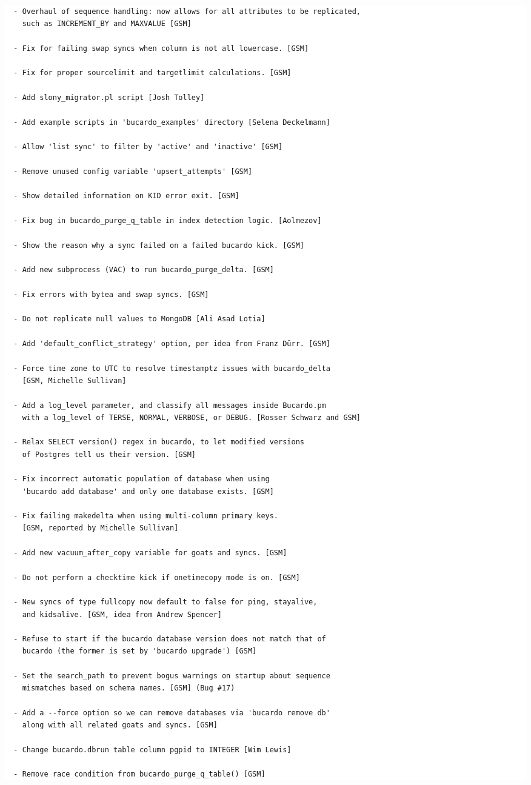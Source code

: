       - Overhaul of sequence handling: now allows for all attributes to be replicated,
        such as INCREMENT_BY and MAXVALUE [GSM]

      - Fix for failing swap syncs when column is not all lowercase. [GSM]

      - Fix for proper sourcelimit and targetlimit calculations. [GSM]

      - Add slony_migrator.pl script [Josh Tolley]

      - Add example scripts in 'bucardo_examples' directory [Selena Deckelmann]

      - Allow 'list sync' to filter by 'active' and 'inactive' [GSM]

      - Remove unused config variable 'upsert_attempts' [GSM]

      - Show detailed information on KID error exit. [GSM]

      - Fix bug in bucardo_purge_q_table in index detection logic. [Aolmezov]

      - Show the reason why a sync failed on a failed bucardo kick. [GSM]

      - Add new subprocess (VAC) to run bucardo_purge_delta. [GSM]

      - Fix errors with bytea and swap syncs. [GSM]

      - Do not replicate null values to MongoDB [Ali Asad Lotia]

      - Add 'default_conflict_strategy' option, per idea from Franz Dürr. [GSM]

      - Force time zone to UTC to resolve timestamptz issues with bucardo_delta
        [GSM, Michelle Sullivan]

      - Add a log_level parameter, and classify all messages inside Bucardo.pm
        with a log_level of TERSE, NORMAL, VERBOSE, or DEBUG. [Rosser Schwarz and GSM]

      - Relax SELECT version() regex in bucardo, to let modified versions
        of Postgres tell us their version. [GSM]

      - Fix incorrect automatic population of database when using
        'bucardo add database' and only one database exists. [GSM]

      - Fix failing makedelta when using multi-column primary keys.
        [GSM, reported by Michelle Sullivan]

      - Add new vacuum_after_copy variable for goats and syncs. [GSM]

      - Do not perform a checktime kick if onetimecopy mode is on. [GSM]

      - New syncs of type fullcopy now default to false for ping, stayalive,
        and kidsalive. [GSM, idea from Andrew Spencer]

      - Refuse to start if the bucardo database version does not match that of
        bucardo (the former is set by 'bucardo upgrade') [GSM]

      - Set the search_path to prevent bogus warnings on startup about sequence
        mismatches based on schema names. [GSM] (Bug #17)

      - Add a --force option so we can remove databases via 'bucardo remove db'
        along with all related goats and syncs. [GSM]

      - Change bucardo.dbrun table column pgpid to INTEGER [Wim Lewis]

      - Remove race condition from bucardo_purge_q_table() [GSM]
